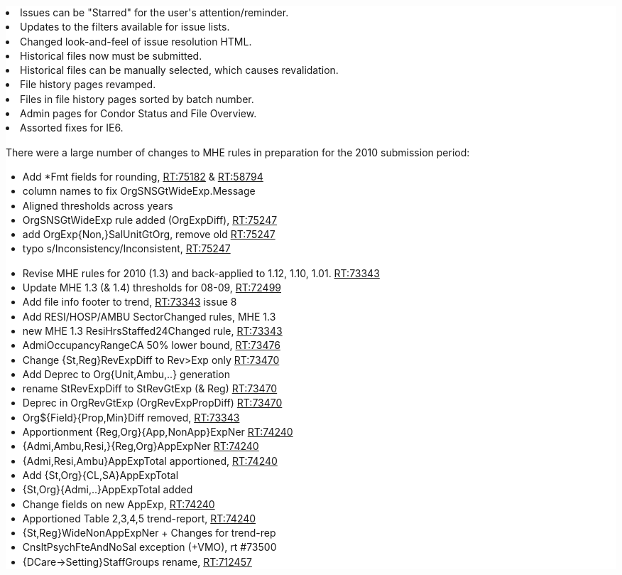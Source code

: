 <li>Issues can be "Starred" for the user's attention/reminder.</li>
<li>Updates to the filters available for issue lists.</li>
<li>Changed look-and-feel of issue resolution HTML.</li>
</ul>
</li>
<li>Historical files now must be submitted.</li>
<li>Historical files can be manually selected, which causes revalidation.</li>
<li>File history pages revamped.</li>
<li>Files in file history pages sorted by batch number.</li>
<li>Admin pages for Condor Status and File Overview.</li>
<li>Assorted fixes for IE6.</li>
</ul>
<p>There were a large number of changes to MHE rules in preparation for the 2010 submission period:</p>
<ul>
<li>Add *Fmt fields for rounding, <a href="https://rt.strategicdata.com.au/Ticket/Display.html?id=75182">RT:75182</a> &amp; <a href="https://rt.strategicdata.com.au/Ticket/Display.html?id=58794">RT:58794</a></li>
<li>column names to fix OrgSNSGtWideExp.Message</li>
<li>Aligned thresholds across years</li>
<li>OrgSNSGtWideExp rule added (OrgExpDiff), <a href="https://rt.strategicdata.com.au/Ticket/Display.html?id=75247">RT:75247</a></li>
<li>add OrgExp{Non,}SalUnitGtOrg, remove old <a href="https://rt.strategicdata.com.au/Ticket/Display.html?id=75247">RT:75247</a></li>
<li>typo s/Inconsistency/Inconsistent, <a href="https://rt.strategicdata.com.au/Ticket/Display.html?id=75247">RT:75247</a></li>
</ul>
<ul>
<li>Revise MHE rules for 2010 (1.3) and back-applied to 1.12, 1.10, 1.01. <a href="https://rt.strategicdata.com.au/Ticket/Display.html?id=73343">RT:73343</a></li>
<li>Update MHE 1.3 (&amp; 1.4) thresholds for 08-09, <a href="https://rt.strategicdata.com.au/Ticket/Display.html?id=72499">RT:72499</a></li>
<li>Add file info footer to trend, <a href="https://rt.strategicdata.com.au/Ticket/Display.html?id=73343">RT:73343</a> issue 8</li>
<li>Add RESI/HOSP/AMBU SectorChanged rules, MHE 1.3</li>
<li>new MHE 1.3 ResiHrsStaffed24Changed rule, <a href="https://rt.strategicdata.com.au/Ticket/Display.html?id=73343">RT:73343</a></li>
<li>AdmiOccupancyRangeCA 50% lower bound, <a href="https://rt.strategicdata.com.au/Ticket/Display.html?id=73476">RT:73476</a></li>
<li>Change {St,Reg}RevExpDiff to Rev&gt;Exp only <a href="https://rt.strategicdata.com.au/Ticket/Display.html?id=73470">RT:73470</a></li>
<li>Add Deprec to Org{Unit,Ambu,..} generation</li>
<li>rename StRevExpDiff to StRevGtExp (&amp; Reg) <a href="https://rt.strategicdata.com.au/Ticket/Display.html?id=73470">RT:73470</a></li>
<li>Deprec in OrgRevGtExp (OrgRevExpPropDiff) <a href="https://rt.strategicdata.com.au/Ticket/Display.html?id=73470">RT:73470</a></li>
<li>Org${Field}{Prop,Min}Diff removed, <a href="https://rt.strategicdata.com.au/Ticket/Display.html?id=73343">RT:73343</a></li>
<li>Apportionment {Reg,Org}{App,NonApp}ExpNer <a href="https://rt.strategicdata.com.au/Ticket/Display.html?id=74240">RT:74240</a></li>
<li>{Admi,Ambu,Resi,}{Reg,Org}AppExpNer <a href="https://rt.strategicdata.com.au/Ticket/Display.html?id=74240">RT:74240</a></li>
<li>{Admi,Resi,Ambu}AppExpTotal apportioned, <a href="https://rt.strategicdata.com.au/Ticket/Display.html?id=74240">RT:74240</a></li>
<li>Add {St,Org}{CL,SA}AppExpTotal</li>
<li>{St,Org}{Admi,..}AppExpTotal added</li>
<li>Change fields on new AppExp, <a href="https://rt.strategicdata.com.au/Ticket/Display.html?id=74240">RT:74240</a></li>
<li>Apportioned Table 2,3,4,5 trend-report, <a href="https://rt.strategicdata.com.au/Ticket/Display.html?id=74240">RT:74240</a></li>
<li>{St,Reg}WideNonAppExpNer + Changes for trend-rep</li>
<li>CnsltPsychFteAndNoSal exception (+VMO), rt #73500</li>
<li>{DCare-&gt;Setting}StaffGroups rename, <a href="https://rt.strategicdata.com.au/Ticket/Display.html?id=712457">RT:712457</a></li>